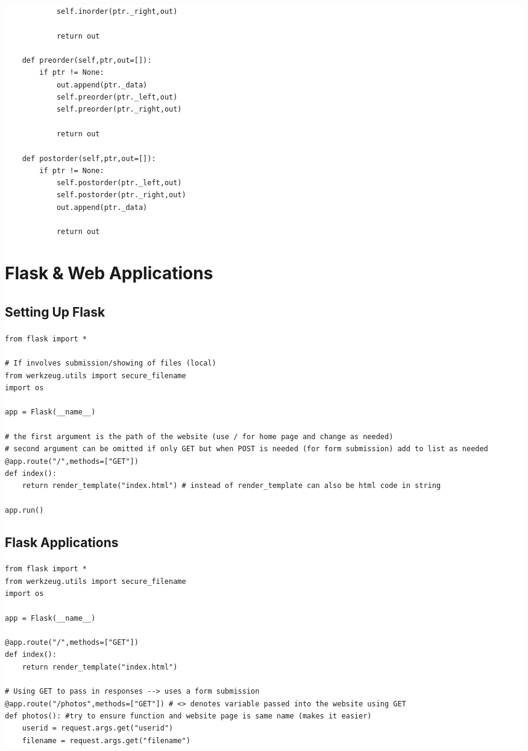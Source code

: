 ```
            self.inorder(ptr._right,out)

            return out
        
    def preorder(self,ptr,out=[]):
        if ptr != None:
            out.append(ptr._data)
            self.preorder(ptr._left,out)
            self.preorder(ptr._right,out)

            return out
        
    def postorder(self,ptr,out=[]):
        if ptr != None:
            self.postorder(ptr._left,out)
            self.postorder(ptr._right,out)
            out.append(ptr._data)

            return out
```

# Flask & Web Applications

## Setting Up Flask
```
from flask import *

# If involves submission/showing of files (local)
from werkzeug.utils import secure_filename
import os

app = Flask(__name__)

# the first argument is the path of the website (use / for home page and change as needed)
# second argument can be omitted if only GET but when POST is needed (for form submission) add to list as needed
@app.route("/",methods=["GET"])
def index():
    return render_template("index.html") # instead of render_template can also be html code in string

app.run()
```

## Flask Applications
```
from flask import *
from werkzeug.utils import secure_filename
import os

app = Flask(__name__)

@app.route("/",methods=["GET"])
def index():
    return render_template("index.html")

# Using GET to pass in responses --> uses a form submission
@app.route("/photos",methods=["GET"]) # <> denotes variable passed into the website using GET
def photos(): #try to ensure function and website page is same name (makes it easier)
    userid = request.args.get("userid")
    filename = request.args.get("filename")
```